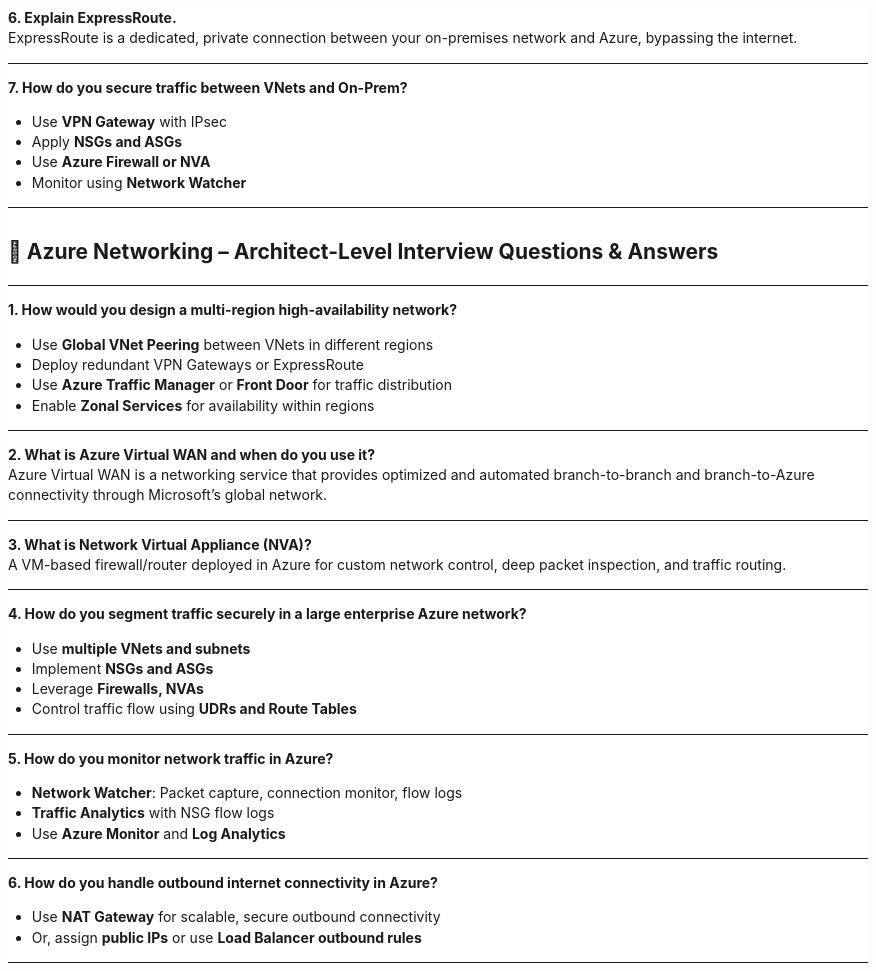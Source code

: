 
**6. Explain ExpressRoute.**  
ExpressRoute is a dedicated, private connection between your on-premises network and Azure, bypassing the internet.

---

**7. How do you secure traffic between VNets and On-Prem?**  
- Use **VPN Gateway** with IPsec  
- Apply **NSGs and ASGs**  
- Use **Azure Firewall or NVA**  
- Monitor using **Network Watcher**

---

## 🔹 **Azure Networking – Architect-Level Interview Questions & Answers**

---

**1. How would you design a multi-region high-availability network?**  
- Use **Global VNet Peering** between VNets in different regions  
- Deploy redundant VPN Gateways or ExpressRoute  
- Use **Azure Traffic Manager** or **Front Door** for traffic distribution  
- Enable **Zonal Services** for availability within regions

---

**2. What is Azure Virtual WAN and when do you use it?**  
Azure Virtual WAN is a networking service that provides optimized and automated branch-to-branch and branch-to-Azure connectivity through Microsoft’s global network.

---

**3. What is Network Virtual Appliance (NVA)?**  
A VM-based firewall/router deployed in Azure for custom network control, deep packet inspection, and traffic routing.

---

**4. How do you segment traffic securely in a large enterprise Azure network?**  
- Use **multiple VNets and subnets**  
- Implement **NSGs and ASGs**  
- Leverage **Firewalls, NVAs**  
- Control traffic flow using **UDRs and Route Tables**

---

**5. How do you monitor network traffic in Azure?**  
- **Network Watcher**: Packet capture, connection monitor, flow logs  
- **Traffic Analytics** with NSG flow logs  
- Use **Azure Monitor** and **Log Analytics**

---

**6. How do you handle outbound internet connectivity in Azure?**  
- Use **NAT Gateway** for scalable, secure outbound connectivity  
- Or, assign **public IPs** or use **Load Balancer outbound rules**

---